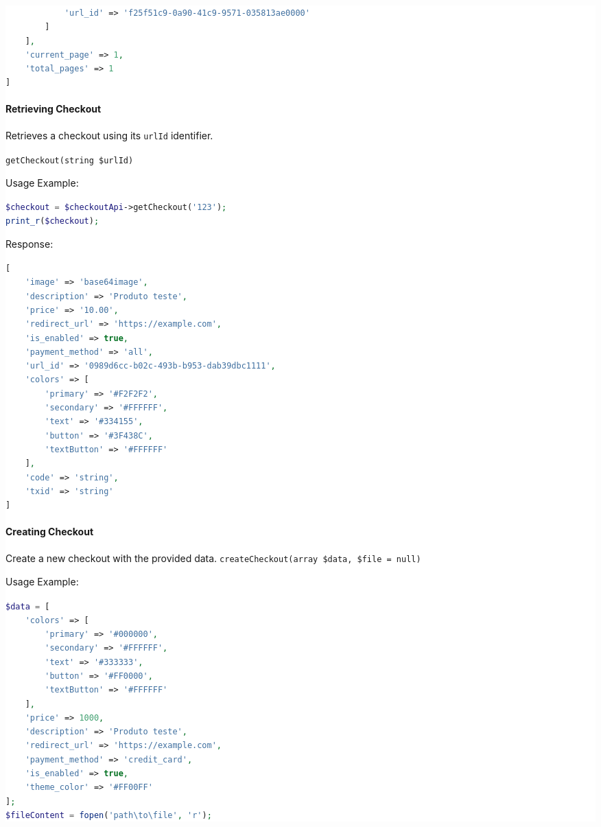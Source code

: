 ```php
            'url_id' => 'f25f51c9-0a90-41c9-9571-035813ae0000'
        ]
    ],
    'current_page' => 1,
    'total_pages' => 1
]
```

#### Retrieving Checkout

Retrieves a checkout using its `urlId` identifier.

`getCheckout(string $urlId)`

Usage Example:

```php
$checkout = $checkoutApi->getCheckout('123');
print_r($checkout);
```

Response:

```php
[
    'image' => 'base64image',
    'description' => 'Produto teste',
    'price' => '10.00',
    'redirect_url' => 'https://example.com',
    'is_enabled' => true,
    'payment_method' => 'all',
    'url_id' => '0989d6cc-b02c-493b-b953-dab39dbc1111',
    'colors' => [
        'primary' => '#F2F2F2',
        'secondary' => '#FFFFFF',
        'text' => '#334155',
        'button' => '#3F438C',
        'textButton' => '#FFFFFF'
    ],
    'code' => 'string',
    'txid' => 'string'
]
```

#### Creating Checkout

Create a new checkout with the provided data.
`createCheckout(array $data, $file = null)`

Usage Example:

```php
$data = [
    'colors' => [
        'primary' => '#000000',
        'secondary' => '#FFFFFF',
        'text' => '#333333',
        'button' => '#FF0000',
        'textButton' => '#FFFFFF'
    ],
    'price' => 1000,
    'description' => 'Produto teste',
    'redirect_url' => 'https://example.com',
    'payment_method' => 'credit_card',
    'is_enabled' => true,
    'theme_color' => '#FF00FF'
];
$fileContent = fopen('path\to\file', 'r');
```
